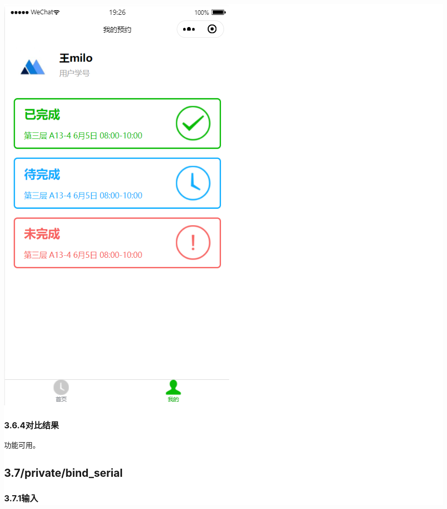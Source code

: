 ![image-20200628192713470](%E6%B5%8B%E8%AF%95%E6%8A%A5%E5%91%8A.assets/image-20200628192713470.png)

### 3.6.4对比结果

功能可用。

## 3.7/private/bind_serial

### 3.7.1输入
